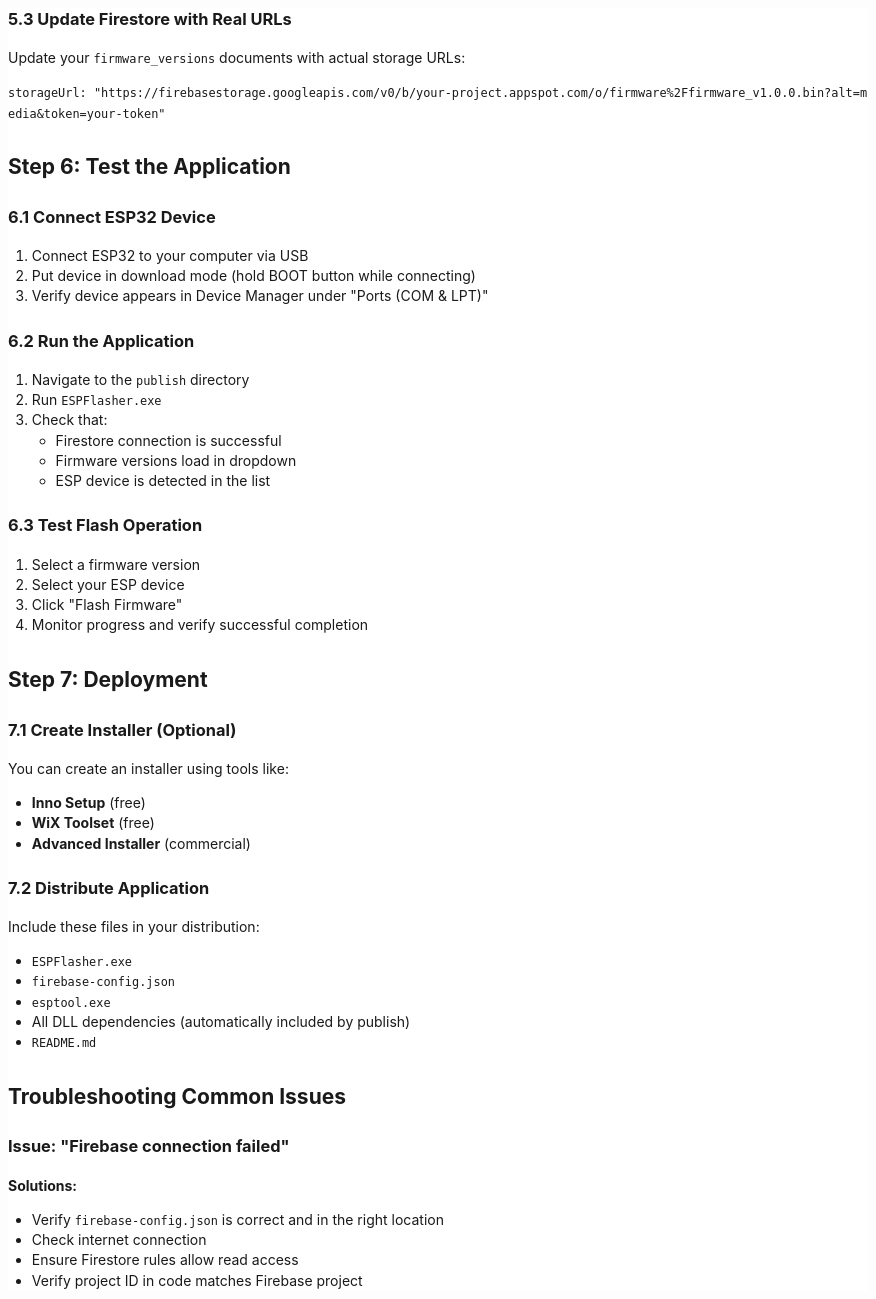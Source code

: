 ### 5.3 Update Firestore with Real URLs
Update your `firmware_versions` documents with actual storage URLs:
```
storageUrl: "https://firebasestorage.googleapis.com/v0/b/your-project.appspot.com/o/firmware%2Ffirmware_v1.0.0.bin?alt=media&token=your-token"
```

## Step 6: Test the Application

### 6.1 Connect ESP32 Device
1. Connect ESP32 to your computer via USB
2. Put device in download mode (hold BOOT button while connecting)
3. Verify device appears in Device Manager under "Ports (COM & LPT)"

### 6.2 Run the Application
1. Navigate to the `publish` directory
2. Run `ESPFlasher.exe`
3. Check that:
   - Firestore connection is successful
   - Firmware versions load in dropdown
   - ESP device is detected in the list

### 6.3 Test Flash Operation
1. Select a firmware version
2. Select your ESP device
3. Click "Flash Firmware"
4. Monitor progress and verify successful completion

## Step 7: Deployment

### 7.1 Create Installer (Optional)
You can create an installer using tools like:
- **Inno Setup** (free)
- **WiX Toolset** (free)
- **Advanced Installer** (commercial)

### 7.2 Distribute Application
Include these files in your distribution:
- `ESPFlasher.exe`
- `firebase-config.json`
- `esptool.exe`
- All DLL dependencies (automatically included by publish)
- `README.md`

## Troubleshooting Common Issues

### Issue: "Firebase connection failed"
**Solutions:**
- Verify `firebase-config.json` is correct and in the right location
- Check internet connection
- Ensure Firestore rules allow read access
- Verify project ID in code matches Firebase project
